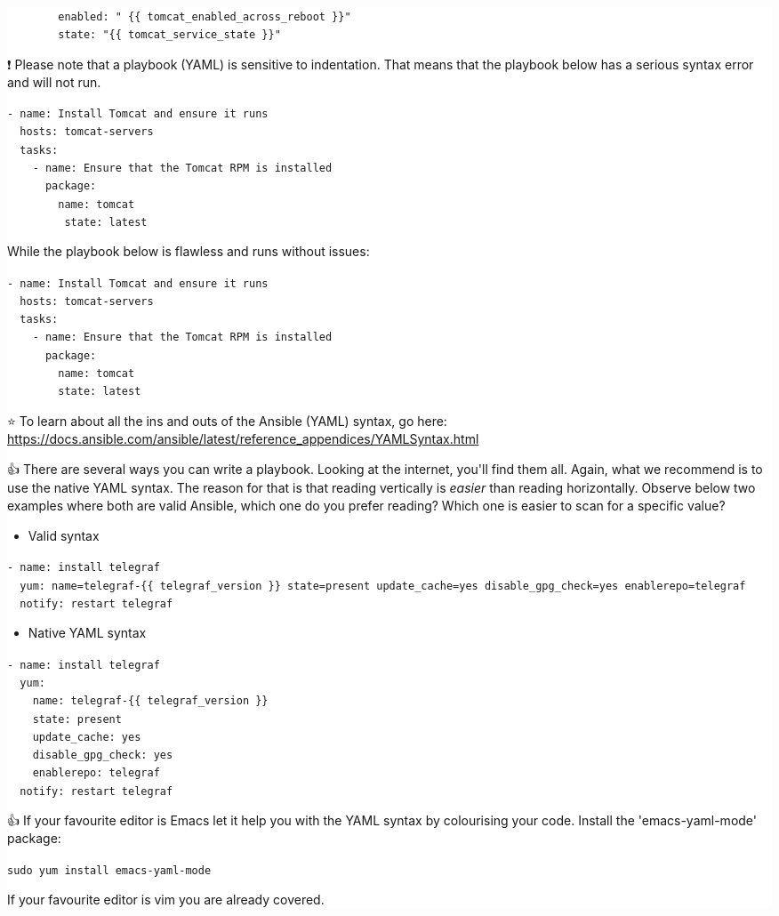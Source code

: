 ```
        enabled: " {{ tomcat_enabled_across_reboot }}"
        state: "{{ tomcat_service_state }}"
```

:exclamation: Please note that a playbook (YAML) is sensitive to indentation. That means that the playbook below has a serious syntax error and will not run.
```
- name: Install Tomcat and ensure it runs
  hosts: tomcat-servers
  tasks:
    - name: Ensure that the Tomcat RPM is installed
      package:
        name: tomcat
         state: latest
```
While the playbook below is flawless and runs without issues:
```
- name: Install Tomcat and ensure it runs
  hosts: tomcat-servers
  tasks:
    - name: Ensure that the Tomcat RPM is installed
      package:
        name: tomcat
        state: latest
```

:star: To learn about all the ins and outs of the Ansible (YAML) syntax, go here: https://docs.ansible.com/ansible/latest/reference_appendices/YAMLSyntax.html

:thumbsup: There are several ways you can write a playbook. Looking at the internet, you'll find them all. Again, what we recommend is to use the native YAML syntax. The reason for that is that reading vertically is _easier_ than reading horizontally. Observe below two examples where both are valid Ansible, which one do you prefer reading? Which one is easier to scan for a specific value?

* Valid syntax
```
- name: install telegraf
  yum: name=telegraf-{{ telegraf_version }} state=present update_cache=yes disable_gpg_check=yes enablerepo=telegraf
  notify: restart telegraf
```
* Native YAML syntax
```
- name: install telegraf
  yum:
    name: telegraf-{{ telegraf_version }}
    state: present
    update_cache: yes
    disable_gpg_check: yes
    enablerepo: telegraf
  notify: restart telegraf
```
:thumbsup: If your favourite editor is Emacs let it help you with the YAML syntax by colourising your code. Install the 'emacs-yaml-mode' package:
```
sudo yum install emacs-yaml-mode
```
If your favourite editor is vim you are already covered.
